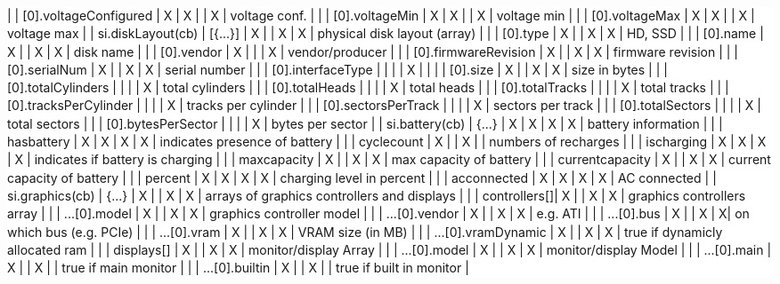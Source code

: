 | | [0].voltageConfigured | X | X |   | X | voltage conf. |
| | [0].voltageMin | X | X |   | X | voltage min |
| | [0].voltageMax | X | X |   | X | voltage max |
| si.diskLayout(cb) | [{...}] | X |  | X | X | physical disk layout (array) |
| | [0].type | X |  | X | X | HD, SSD |
| | [0].name | X |  | X | X | disk name |
| | [0].vendor | X |  | | X | vendor/producer |
| | [0].firmwareRevision | X |  | X | X | firmware revision |
| | [0].serialNum | X |  | X | X | serial number |
| | [0].interfaceType | |  | | X |  |
| | [0].size | X |  | X | X | size in bytes |
| | [0].totalCylinders | |  | | X | total cylinders |
| | [0].totalHeads | |  | | X | total heads |
| | [0].totalTracks | |  | | X | total tracks |
| | [0].tracksPerCylinder | |  | | X | tracks per cylinder |
| | [0].sectorsPerTrack | |  | | X | sectors per track |
| | [0].totalSectors | |  | | X | total sectors |
| | [0].bytesPerSector | |  | | X | bytes per sector |
| si.battery(cb) | {...} | X | X | X | X | battery information |
| | hasbattery | X | X | X | X | indicates presence of battery |
| | cyclecount | X |  | X | | numbers of recharges |
| | ischarging | X | X | X | X | indicates if battery is charging |
| | maxcapacity | X |  | X | X | max capacity of battery |
| | currentcapacity | X |  | X | X | current capacity of battery |
| | percent | X | X | X | X | charging level in percent |
| | acconnected | X | X | X | X | AC connected |
| si.graphics(cb) | {...} | X |  | X | X | arrays of graphics controllers and displays |
| | controllers[]| X |  | X | X | graphics controllers array |
| | ...[0].model | X |  | X | X | graphics controller model |
| | ...[0].vendor | X |  | X | X | e.g. ATI |
| | ...[0].bus | X |  | X | X| on which bus (e.g. PCIe) |
| | ...[0].vram | X |  | X | X | VRAM size (in MB) |
| | ...[0].vramDynamic | X |  | X | X | true if dynamicly allocated ram |
| | displays[] | X |  | X | X | monitor/display Array |
| | ...[0].model | X |  | X | X | monitor/display Model |
| | ...[0].main | X |  | X |  | true if main monitor |
| | ...[0].builtin | X |  | X |  | true if built in monitor |

[npm-image]: https://img.shields.io/npm/v/systeminformation.svg?style=flat-square
[npm-url]: https://npmjs.org/package/systeminformation
[downloads-image]: https://img.shields.io/npm/dm/systeminformation.svg?style=flat-square
[downloads-url]: https://npmjs.org/package/systeminformation
[license-url]: https://github.com/sebhildebrandt/systeminformation/blob/master/LICENSE
[license-img]: https://img.shields.io/badge/license-MIT-blue.svg?style=flat-square
[npmjs-license]: https://img.shields.io/npm/l/systeminformation.svg?style=flat-square
[changelog-url]: https://github.com/sebhildebrandt/systeminformation/blob/master/CHANGELOG.md
[caretaker-url]: https://github.com/sebhildebrandt
[caretaker-image]: https://img.shields.io/badge/caretaker-sebhildebrandt-blue.svg?style=flat-square
[nodejs-url]: https://nodejs.org/en/
[docker-url]: https://www.docker.com/
[daviddm-img]: https://img.shields.io/david/sebhildebrandt/systeminformation.svg?style=flat-square
[daviddm-url]: https://david-dm.org/sebhildebrandt/systeminformation
[issues-img]: https://img.shields.io/github/issues/sebhildebrandt/systeminformation.svg?style=flat-square
[issues-url]: https://github.com/sebhildebrandt/systeminformation/issues
[mmon-npm-url]: https://npmjs.org/package/mmon
[mmon-github-url]: https://github.com/sebhildebrandt/mmon
[smc-code-url]: https://github.com/mmarcon/node-smc
[osx-cpu-temp-url]: https://github.com/lavoiesl/osx-cpu-temp